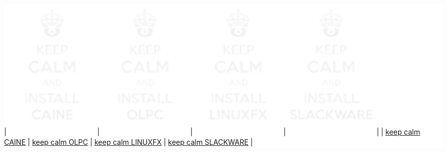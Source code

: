 | ![keep-calm-CAINE](.meta/thumbnails/keep-calm-CAINE.png) | ![keep-calm-OLPC](.meta/thumbnails/keep-calm-OLPC.png) | ![keep-calm-LINUXFX](.meta/thumbnails/keep-calm-LINUXFX.png) | ![keep-calm-SLACKWARE](.meta/thumbnails/keep-calm-SLACKWARE.png) |
| [keep calm CAINE](keep-calm/keep-calm-CAINE.png) | [keep calm OLPC](keep-calm/keep-calm-OLPC.png) | [keep calm LINUXFX](keep-calm/keep-calm-LINUXFX.png) | [keep calm SLACKWARE](keep-calm/keep-calm-SLACKWARE.png) |